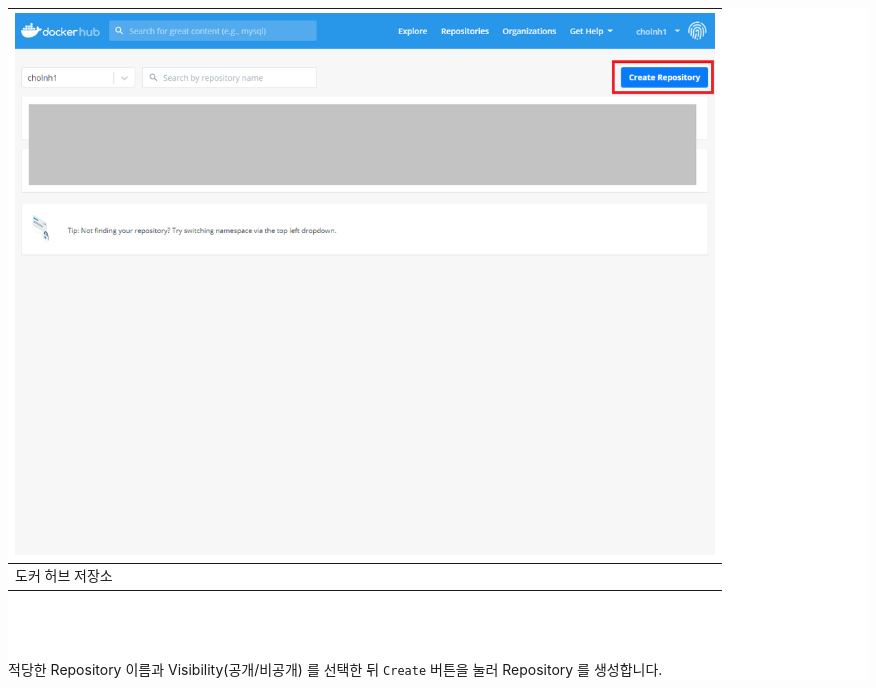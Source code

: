 |<img src="https://github.com/cholnh/delivery-platform-server-guide/blob/main/assets/images/3/docker/docker-repo.png" width="700"/>|
|-|
|도커 허브 저장소|

<br/><br/>

적당한 Repository 이름과 Visibility(공개/비공개) 를 선택한 뒤 `Create` 버튼을 눌러 Repository 를 생성합니다.
